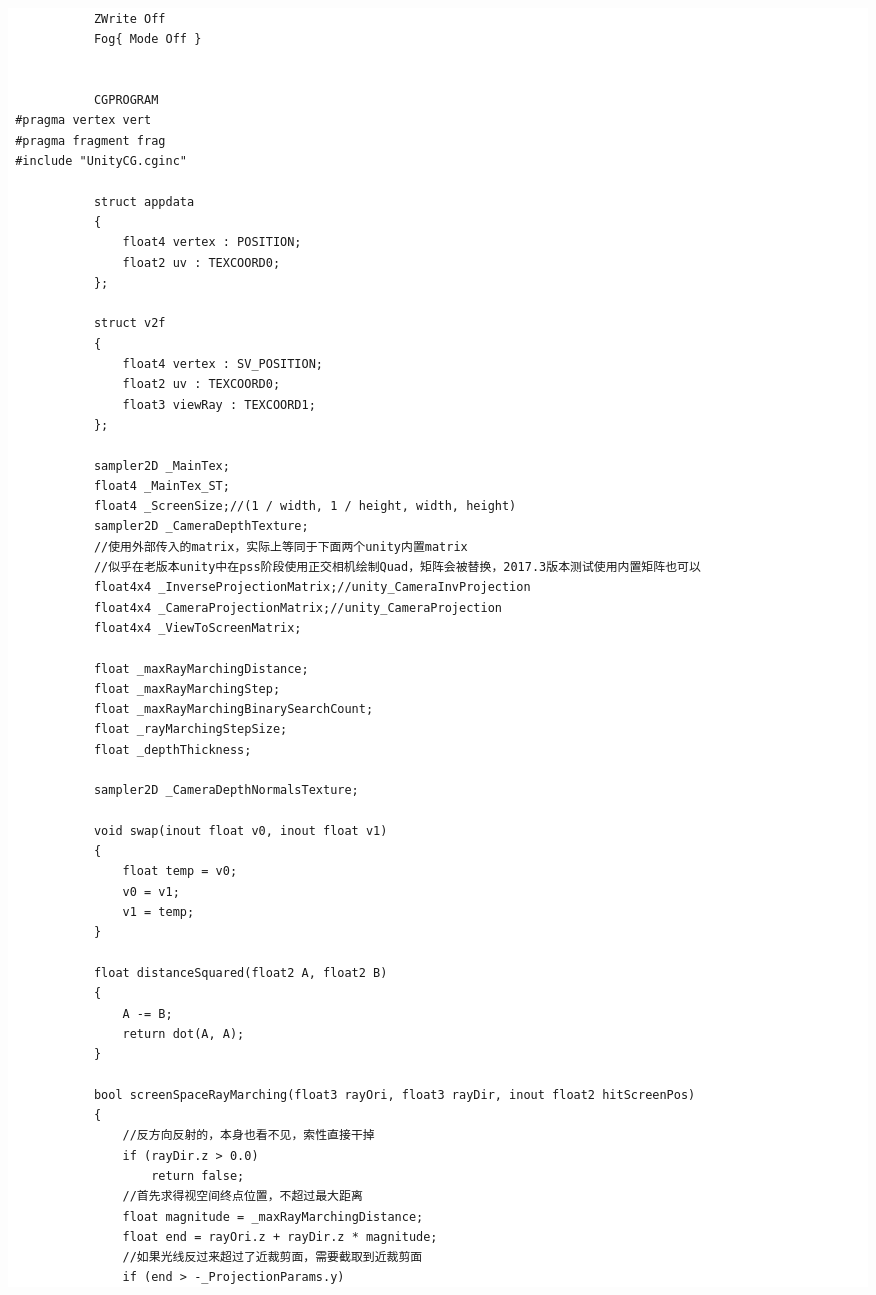 ```
			ZWrite Off
			Fog{ Mode Off }
 
			
			CGPROGRAM
 #pragma vertex vert
 #pragma fragment frag
 #include "UnityCG.cginc"
			
			struct appdata
			{
				float4 vertex : POSITION;
				float2 uv : TEXCOORD0;
			};
 
			struct v2f
			{
				float4 vertex : SV_POSITION;
				float2 uv : TEXCOORD0; 
				float3 viewRay : TEXCOORD1;
			};
 
			sampler2D _MainTex;
			float4 _MainTex_ST;
			float4 _ScreenSize;//(1 / width, 1 / height, width, height)
			sampler2D _CameraDepthTexture;
			//使用外部传入的matrix，实际上等同于下面两个unity内置matrix
			//似乎在老版本unity中在pss阶段使用正交相机绘制Quad，矩阵会被替换，2017.3版本测试使用内置矩阵也可以
			float4x4 _InverseProjectionMatrix;//unity_CameraInvProjection
			float4x4 _CameraProjectionMatrix;//unity_CameraProjection
			float4x4 _ViewToScreenMatrix;
			
			float _maxRayMarchingDistance;
			float _maxRayMarchingStep;
			float _maxRayMarchingBinarySearchCount;
			float _rayMarchingStepSize;
			float _depthThickness;
			
			sampler2D _CameraDepthNormalsTexture;
			
			void swap(inout float v0, inout float v1)
			{
				float temp = v0;
				v0 = v1;
				v1 = temp;
			}
			
			float distanceSquared(float2 A, float2 B)
			{
				A -= B;
				return dot(A, A);
			}
			
			bool screenSpaceRayMarching(float3 rayOri, float3 rayDir, inout float2 hitScreenPos)
			{
				//反方向反射的，本身也看不见，索性直接干掉
				if (rayDir.z > 0.0)
					return false;
				//首先求得视空间终点位置，不超过最大距离
				float magnitude = _maxRayMarchingDistance;
				float end = rayOri.z + rayDir.z * magnitude;
				//如果光线反过来超过了近裁剪面，需要截取到近裁剪面
				if (end > -_ProjectionParams.y)
```